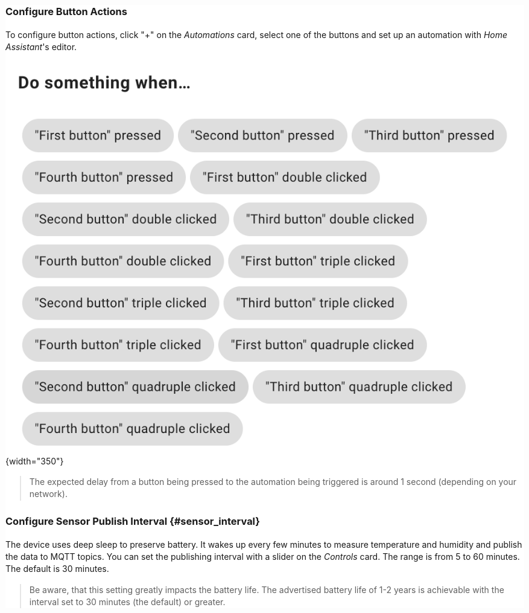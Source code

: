 ### Configure Button Actions

To configure button actions, click "+" on the *Automations* card, select one of the buttons and set up an automation with *Home Assistant*'s editor.

![Home Assistant Triggers](assets/home_assistant_triggers.png){width="350"}

> The expected delay from a button being pressed to the automation being triggered is around 1 second (depending on your network).

### Configure Sensor Publish Interval {#sensor_interval}

The device uses deep sleep to preserve battery. It wakes up every few minutes to measure temperature and humidity and publish the data to MQTT topics. You can set the publishing interval with a slider on the *Controls* card.
The range is from 5 to 60 minutes. The default is 30 minutes.

> Be aware, that this setting greatly impacts the battery life. The advertised battery life of 1-2 years is achievable with the interval set to 30 minutes (the default) or greater.
